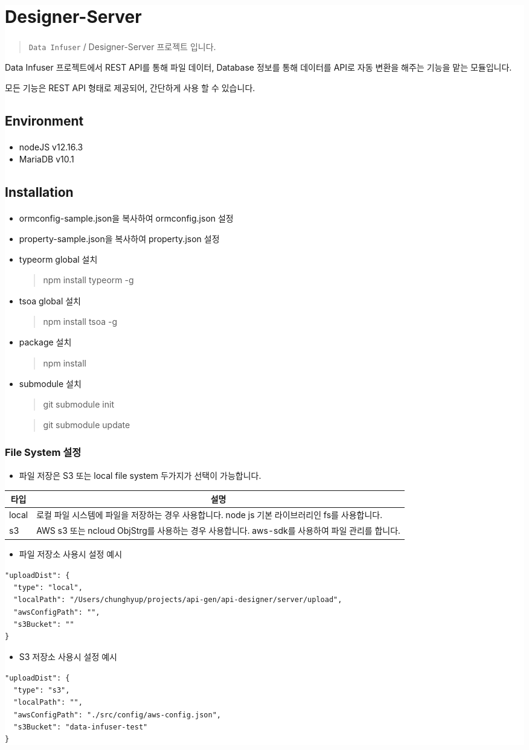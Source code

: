 # Designer-Server
> ``Data Infuser`` / Designer-Server 프로젝트 입니다.

Data Infuser 프로젝트에서 REST API를 통해 파일 데이터, Database 정보를 통해 데이터를 API로 자동 변환을 해주는 기능을 맡는 모듈입니다.

모든 기능은 REST API 형태로 제공되어, 간단하게 사용 할 수 있습니다.

## Environment
 * nodeJS v12.16.3
 * MariaDB v10.1

## Installation

 * ormconfig-sample.json을 복사하여 ormconfig.json 설정
 * property-sample.json을 복사하여 property.json 설정
 * typeorm global 설치
   > npm install typeorm -g
 * tsoa global 설치
   > npm install tsoa -g
 * package 설치
   > npm install
 * submodule 설치
   > git submodule init
   
   > git submodule update

  ### File System 설정
  * 파일 저장은 S3 또는 local file system 두가지가 선택이 가능합니다.

  |타입|설명|
  |-----|------|
  |local|로컬 파일 시스템에 파일을 저장하는 경우 사용합니다. node js 기본 라이브러리인 fs를 사용합니다.|
  |s3|AWS s3 또는 ncloud ObjStrg를 사용하는 경우 사용합니다. aws-sdk를 사용하여 파일 관리를 합니다.|

  * 파일 저장소 사용시 설정 예시
  ```
  "uploadDist": {
    "type": "local",
    "localPath": "/Users/chunghyup/projects/api-gen/api-designer/server/upload",
    "awsConfigPath": "",
    "s3Bucket": ""
  }
  ```

  * S3 저장소 사용시 설정 예시
  ```
  "uploadDist": {
    "type": "s3",
    "localPath": "",
    "awsConfigPath": "./src/config/aws-config.json",
    "s3Bucket": "data-infuser-test"
  }
  ```
